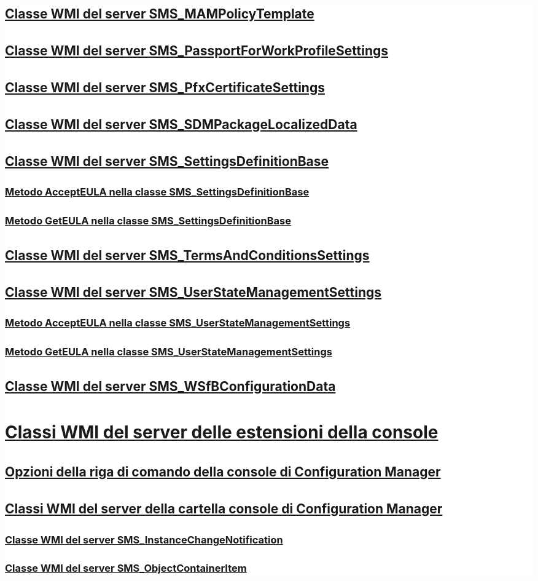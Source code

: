 ## [Classe WMI del server SMS_MAMPolicyTemplate](compliance/sms_mampolicytemplate-server-wmi-class.md)
## [Classe WMI del server SMS_PassportForWorkProfileSettings](compliance/sms_passportforworkprofilesettings-server-wmi-class.md)
## [Classe WMI del server SMS_PfxCertificateSettings](compliance/sms_pfxcertificatesettings-server-wmi-class.md)
## [Classe WMI del server SMS_SDMPackageLocalizedData](compliance/sms_sdmpackagelocalizeddata-server-wmi-class.md)
## [Classe WMI del server SMS_SettingsDefinitionBase](compliance/sms_settingsdefinitionbase-server-wmi-class.md)
### [Metodo AcceptEULA nella classe SMS_SettingsDefinitionBase](compliance/accepteula-method-in-class-sms_settingsdefinitionbase.md)
### [Metodo GetEULA nella classe SMS_SettingsDefinitionBase](compliance/geteula-method-in-class-sms_settingsdefinitionbase.md)
## [Classe WMI del server SMS_TermsAndConditionsSettings](compliance/sms_termsandconditionssettings-server-wmi-class.md)
## [Classe WMI del server SMS_UserStateManagementSettings](compliance/sms_userstatemanagementsettings-server-wmi-class.md)
### [Metodo AcceptEULA nella classe SMS_UserStateManagementSettings](compliance/accepteula-method-in-class-sms_userstatemanagementsettings.md)
### [Metodo GetEULA nella classe SMS_UserStateManagementSettings](compliance/geteula-method-in-class-sms_userstatemanagementsettings.md)
## [Classe WMI del server SMS_WSfBConfigurationData](compliance/sms_wsfbconfigurationdata-server-wmi-class.md)

# [Classi WMI del server delle estensioni della console](core/servers/console/console-extension-server-wmi-classes.md)
## [Opzioni della riga di comando della console di Configuration Manager](core/servers/console/console-command-line-options.md)
## [Classi WMI del server della cartella console di Configuration Manager](core/servers/console/console-folder-server-wmi-classes.md)
### [Classe WMI del server SMS_InstanceChangeNotification](core/servers/console/sms_instancechangenotification-server-wmi-class.md)
### [Classe WMI del server SMS_ObjectContainerItem](core/servers/console/sms_objectcontaineritem-server-wmi-class.md)